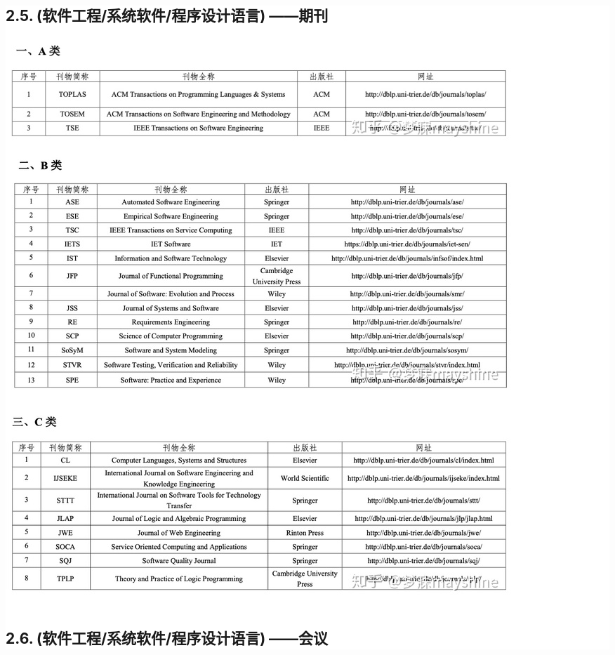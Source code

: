 
## 2.5. (软件工程/系统软件/程序设计语言) ——期刊
![v2-dd6db555a81ad9bfdb66dec64f714fd8_b](_v_images/20210317120411571_13400.jpg)
![v2-355ebcc468f64ce5981af97825442159_b](_v_images/20210317120415489_13591.jpg)


![v2-bf901238c513482cb5d90c0e330dbcda_b](_v_images/20210317120421218_13538.jpg)

## 2.6. (软件工程/系统软件/程序设计语言) ——会议
